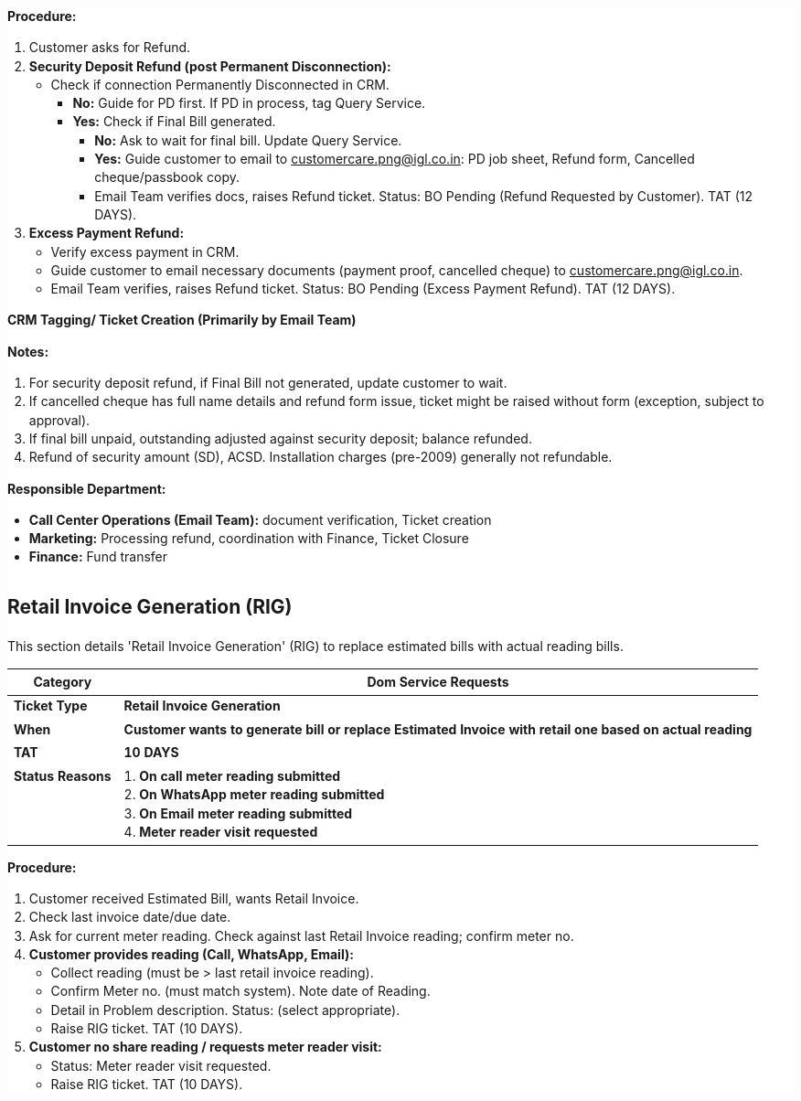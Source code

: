 **Procedure:**
1.  Customer asks for Refund.
2.  **Security Deposit Refund (post Permanent Disconnection):**
    * Check if connection Permanently Disconnected in CRM.
        * **No:** Guide for PD first. If PD in process, tag Query Service.
        * **Yes:** Check if Final Bill generated.
            * **No:** Ask to wait for final bill. Update Query Service.
            * **Yes:** Guide customer to email to [customercare.png@igl.co.in](mailto:customercare.png@igl.co.in): PD job sheet, Refund form, Cancelled cheque/passbook copy.
            * Email Team verifies docs, raises Refund ticket. Status: BO Pending (Refund Requested by Customer). TAT (12 DAYS).
3.  **Excess Payment Refund:**
    * Verify excess payment in CRM.
    * Guide customer to email necessary documents (payment proof, cancelled cheque) to [customercare.png@igl.co.in](mailto:customercare.png@igl.co.in).
    * Email Team verifies, raises Refund ticket. Status: BO Pending (Excess Payment Refund). TAT (12 DAYS).

**CRM Tagging/ Ticket Creation (Primarily by Email Team)**

**Notes:**
1.  For security deposit refund, if Final Bill not generated, update customer to wait.
2.  If cancelled cheque has full name details and refund form issue, ticket might be raised without form (exception, subject to approval).
3.  If final bill unpaid, outstanding adjusted against security deposit; balance refunded.
4.  Refund of security amount (SD), ACSD. Installation charges (pre-2009) generally not refundable.

**Responsible Department:**
* **Call Center Operations (Email Team):** document verification, Ticket creation
* **Marketing:** Processing refund, coordination with Finance, Ticket Closure
* **Finance:** Fund transfer

## Retail Invoice Generation (RIG)

This section details 'Retail Invoice Generation' (RIG) to replace estimated bills with actual reading bills.

| **Category** | **Dom Service Requests** |
| ------------------ | ------------------------------------------------------------------- |
| **Ticket Type** | **Retail Invoice Generation** |
| **When** | **Customer wants to generate bill or replace Estimated Invoice with retail one based on actual reading** |
| **TAT** | **10 DAYS** |
| **Status Reasons** | 1. **On call meter reading submitted** <br> 2. **On WhatsApp meter reading submitted** <br> 3. **On Email meter reading submitted** <br> 4. **Meter reader visit requested** |

**Procedure:**
1.  Customer received Estimated Bill, wants Retail Invoice.
2.  Check last invoice date/due date.
3.  Ask for current meter reading. Check against last Retail Invoice reading; confirm meter no.
4.  **Customer provides reading (Call, WhatsApp, Email):**
    * Collect reading (must be > last retail invoice reading).
    * Confirm Meter no. (must match system). Note date of Reading.
    * Detail in Problem description. Status: (select appropriate).
    * Raise RIG ticket. TAT (10 DAYS).
5.  **Customer no share reading / requests meter reader visit:**
    * Status: Meter reader visit requested.
    * Raise RIG ticket. TAT (10 DAYS).
